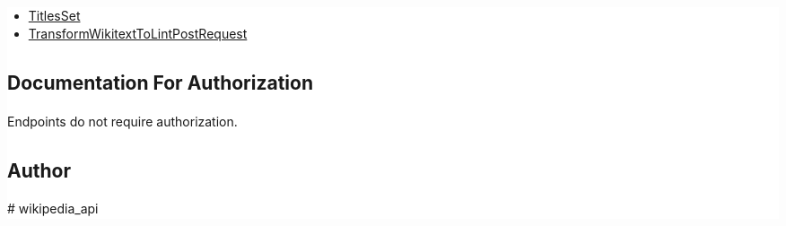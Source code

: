 - [TitlesSet](doc//TitlesSet.md)
 - [TransformWikitextToLintPostRequest](doc//TransformWikitextToLintPostRequest.md)


## Documentation For Authorization

Endpoints do not require authorization.


## Author



#   w i k i p e d i a _ a p i 
 
 